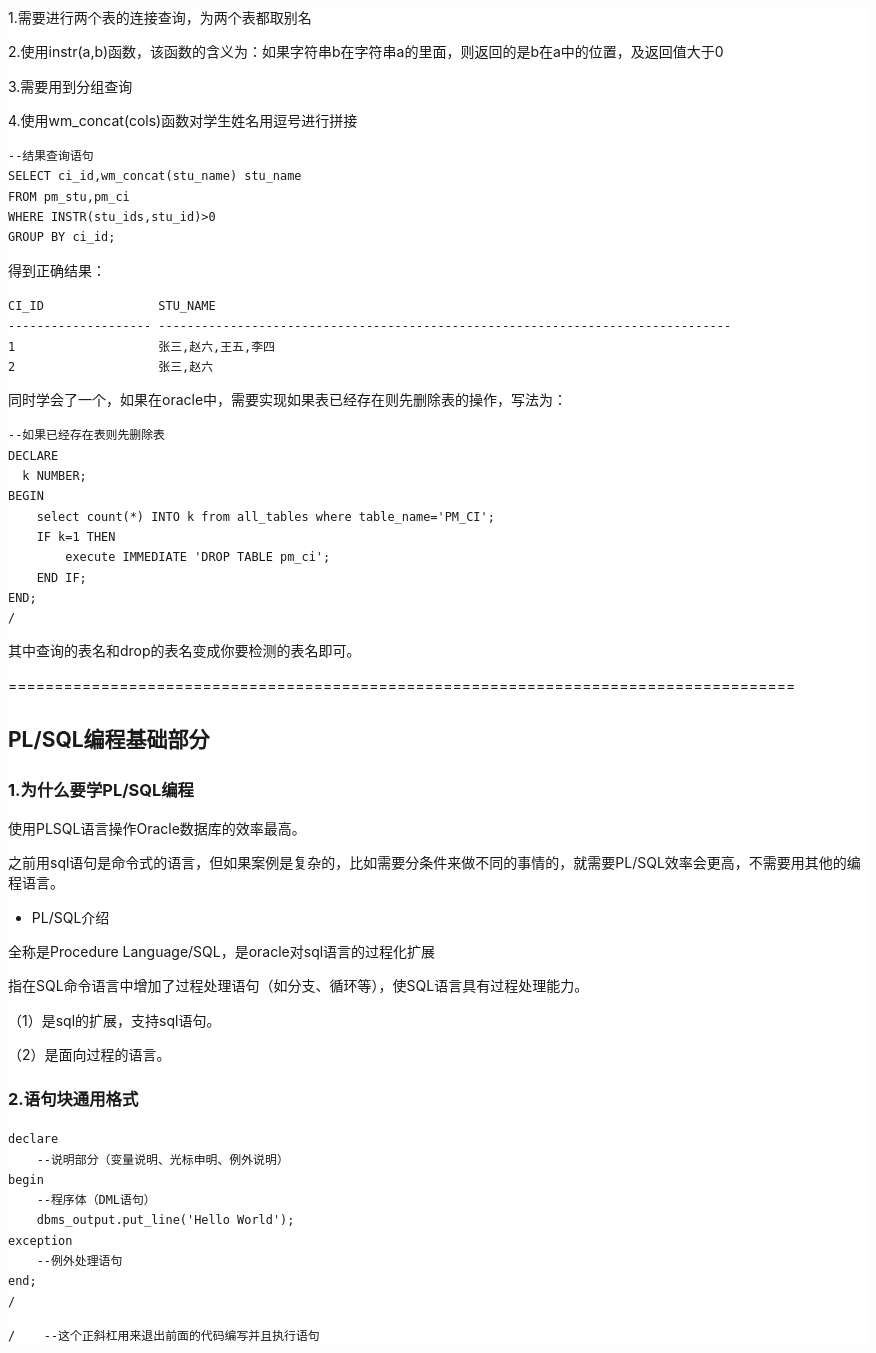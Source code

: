 1.需要进行两个表的连接查询，为两个表都取别名

2.使用instr(a,b)函数，该函数的含义为：如果字符串b在字符串a的里面，则返回的是b在a中的位置，及返回值大于0

3.需要用到分组查询

4.使用wm_concat(cols)函数对学生姓名用逗号进行拼接
```
--结果查询语句
SELECT ci_id,wm_concat(stu_name) stu_name 
FROM pm_stu,pm_ci 
WHERE INSTR(stu_ids,stu_id)>0 
GROUP BY ci_id;
```
得到正确结果：
```
CI_ID                STU_NAME
-------------------- --------------------------------------------------------------------------------
1                    张三,赵六,王五,李四
2                    张三,赵六
```
同时学会了一个，如果在oracle中，需要实现如果表已经存在则先删除表的操作，写法为：
```
--如果已经存在表则先删除表
DECLARE
  k NUMBER;
BEGIN
	select count(*) INTO k from all_tables where table_name='PM_CI';
	IF k=1 THEN
		execute IMMEDIATE 'DROP TABLE pm_ci';
	END IF;
END;
/
```
其中查询的表名和drop的表名变成你要检测的表名即可。

=====================================================================================

## PL/SQL编程基础部分
### 1.为什么要学PL/SQL编程
使用PLSQL语言操作Oracle数据库的效率最高。

之前用sql语句是命令式的语言，但如果案例是复杂的，比如需要分条件来做不同的事情的，就需要PL/SQL效率会更高，不需要用其他的编程语言。

* PL/SQL介绍

全称是Procedure Language/SQL，是oracle对sql语言的过程化扩展

指在SQL命令语言中增加了过程处理语句（如分支、循环等），使SQL语言具有过程处理能力。

（1）是sql的扩展，支持sql语句。

（2）是面向过程的语言。
### 2.语句块通用格式
```
declare
    --说明部分（变量说明、光标申明、例外说明）
begin
    --程序体（DML语句）
    dbms_output.put_line('Hello World');
exception
    --例外处理语句
end;
/
```
```
/    --这个正斜杠用来退出前面的代码编写并且执行语句
```